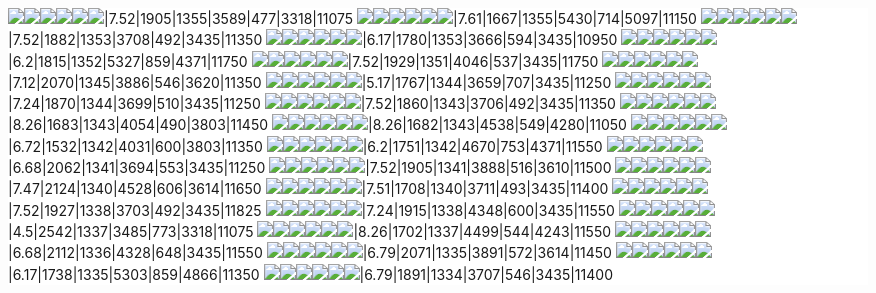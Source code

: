 ![](/item/3153.png)![](/item/3095.png)![](/item/3179.png)![](/item/1001.png)![](/item/1038.png)![](/item/1037.png)|7.52|1905|1355|3589|477|3318|11075
![](/item/3153.png)![](/item/6609.png)![](/item/3139.png)![](/item/1001.png)![](/item/1055.png)![](/item/1038.png)|7.61|1667|1355|5430|714|5097|11150
![](/item/3153.png)![](/item/3095.png)![](/item/6696.png)![](/item/1001.png)![](/item/1055.png)![](/item/1038.png)|7.52|1882|1353|3708|492|3435|11350
![](/item/3153.png)![](/item/6672.png)![](/item/6695.png)![](/item/1001.png)![](/item/1055.png)![](/item/1038.png)|6.17|1780|1353|3666|594|3435|10950
![](/item/3153.png)![](/item/3091.png)![](/item/3072.png)![](/item/1001.png)![](/item/1055.png)![](/item/1038.png)|6.2|1815|1352|5327|859|4371|11750
![](/item/3153.png)![](/item/3095.png)![](/item/3074.png)![](/item/1001.png)![](/item/1055.png)![](/item/1038.png)|7.52|1929|1351|4046|537|3435|11750
![](/item/3153.png)![](/item/6692.png)![](/item/3004.png)![](/item/1001.png)![](/item/1055.png)![](/item/1038.png)|7.12|2070|1345|3886|546|3620|11350
![](/item/3153.png)![](/item/6672.png)![](/item/3508.png)![](/item/1001.png)![](/item/1055.png)![](/item/1038.png)|5.17|1767|1344|3659|707|3435|11250
![](/item/3153.png)![](/item/3087.png)![](/item/3004.png)![](/item/1001.png)![](/item/1055.png)![](/item/1038.png)|7.24|1870|1344|3699|510|3435|11250
![](/item/3153.png)![](/item/3095.png)![](/item/6693.png)![](/item/1001.png)![](/item/1055.png)![](/item/1038.png)|7.52|1860|1343|3706|492|3435|11350
![](/item/3153.png)![](/item/6609.png)![](/item/6333.png)![](/item/1001.png)![](/item/1055.png)![](/item/1038.png)|8.26|1683|1343|4054|490|3803|11450
![](/item/3153.png)![](/item/6609.png)![](/item/3814.png)![](/item/1001.png)![](/item/1055.png)![](/item/1038.png)|8.26|1682|1343|4538|549|4280|11050
![](/item/3153.png)![](/item/6609.png)![](/item/3115.png)![](/item/1001.png)![](/item/1055.png)![](/item/1038.png)|6.72|1532|1342|4031|600|3803|11350
![](/item/3153.png)![](/item/3091.png)![](/item/6696.png)![](/item/1001.png)![](/item/1055.png)![](/item/1038.png)|6.2|1751|1342|4670|753|4371|11550
![](/item/3153.png)![](/item/6676.png)![](/item/3004.png)![](/item/1001.png)![](/item/1055.png)![](/item/1038.png)|6.68|2062|1341|3694|553|3435|11250
![](/item/3153.png)![](/item/3094.png)![](/item/6692.png)![](/item/1055.png)![](/item/1038.png)![](/item/1036.png)|7.52|1905|1341|3888|516|3610|11500
![](/item/3153.png)![](/item/6692.png)![](/item/3072.png)![](/item/1001.png)![](/item/1055.png)![](/item/1038.png)|7.47|2124|1340|4528|606|3614|11650
![](/item/3153.png)![](/item/3087.png)![](/item/3094.png)![](/item/1055.png)![](/item/1038.png)![](/item/1036.png)|7.51|1708|1340|3711|493|3435|11400
![](/item/3153.png)![](/item/3094.png)![](/item/3004.png)![](/item/1055.png)![](/item/1038.png)![](/item/1037.png)|7.52|1927|1338|3703|492|3435|11825
![](/item/3153.png)![](/item/3087.png)![](/item/3072.png)![](/item/1001.png)![](/item/1055.png)![](/item/1038.png)|7.24|1915|1338|4348|600|3435|11550
![](/item/6672.png)![](/item/3036.png)![](/item/3095.png)![](/item/1001.png)![](/item/1053.png)![](/item/1037.png)|4.5|2542|1337|3485|773|3318|11075
![](/item/3153.png)![](/item/6609.png)![](/item/3161.png)![](/item/1001.png)![](/item/1055.png)![](/item/1038.png)|8.26|1702|1337|4499|544|4243|11550
![](/item/3153.png)![](/item/6676.png)![](/item/3072.png)![](/item/1001.png)![](/item/1055.png)![](/item/1038.png)|6.68|2112|1336|4328|648|3435|11550
![](/item/3153.png)![](/item/6692.png)![](/item/6696.png)![](/item/1001.png)![](/item/1055.png)![](/item/1038.png)|6.79|2071|1335|3891|572|3614|11450
![](/item/3153.png)![](/item/6672.png)![](/item/6673.png)![](/item/1001.png)![](/item/1055.png)![](/item/1038.png)|6.17|1738|1335|5303|859|4866|11350
![](/item/3153.png)![](/item/6676.png)![](/item/3094.png)![](/item/1055.png)![](/item/1038.png)![](/item/1036.png)|6.79|1891|1334|3707|546|3435|11400
